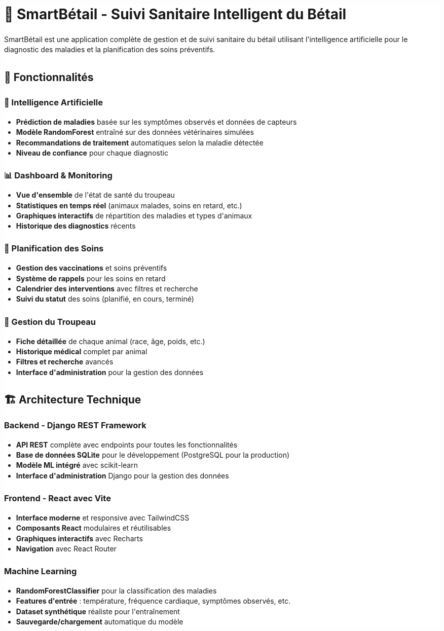 # 🐄 SmartBétail - Suivi Sanitaire Intelligent du Bétail

SmartBétail est une application complète de gestion et de suivi sanitaire du bétail utilisant l'intelligence artificielle pour le diagnostic des maladies et la planification des soins préventifs.

## 🎯 Fonctionnalités

### 🤖 Intelligence Artificielle
- **Prédiction de maladies** basée sur les symptômes observés et données de capteurs
- **Modèle RandomForest** entraîné sur des données vétérinaires simulées
- **Recommandations de traitement** automatiques selon la maladie détectée
- **Niveau de confiance** pour chaque diagnostic

### 📊 Dashboard & Monitoring
- **Vue d'ensemble** de l'état de santé du troupeau
- **Statistiques en temps réel** (animaux malades, soins en retard, etc.)
- **Graphiques interactifs** de répartition des maladies et types d'animaux
- **Historique des diagnostics** récents

### 📅 Planification des Soins
- **Gestion des vaccinations** et soins préventifs
- **Système de rappels** pour les soins en retard
- **Calendrier des interventions** avec filtres et recherche
- **Suivi du statut** des soins (planifié, en cours, terminé)

### 🐾 Gestion du Troupeau
- **Fiche détaillée** de chaque animal (race, âge, poids, etc.)
- **Historique médical** complet par animal
- **Filtres et recherche** avancés
- **Interface d'administration** pour la gestion des données

## 🏗️ Architecture Technique

### Backend - Django REST Framework
- **API REST** complète avec endpoints pour toutes les fonctionnalités
- **Base de données SQLite** pour le développement (PostgreSQL pour la production)
- **Modèle ML intégré** avec scikit-learn
- **Interface d'administration** Django pour la gestion des données

### Frontend - React avec Vite
- **Interface moderne** et responsive avec TailwindCSS
- **Composants React** modulaires et réutilisables
- **Graphiques interactifs** avec Recharts
- **Navigation** avec React Router

### Machine Learning
- **RandomForestClassifier** pour la classification des maladies
- **Features d'entrée** : température, fréquence cardiaque, symptômes observés, etc.
- **Dataset synthétique** réaliste pour l'entraînement
- **Sauvegarde/chargement** automatique du modèle
